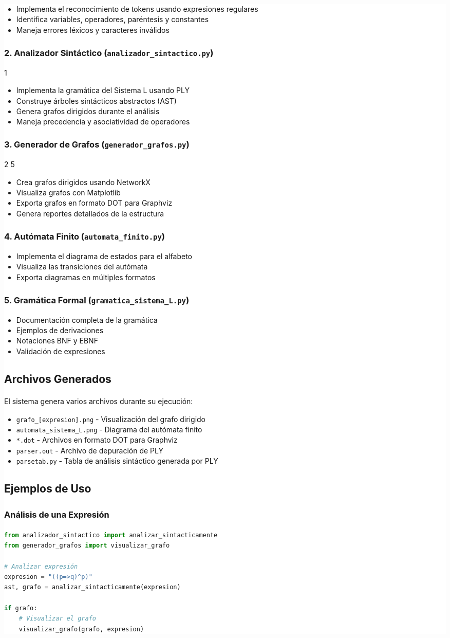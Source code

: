 - Implementa el reconocimiento de tokens usando expresiones regulares
- Identifica variables, operadores, paréntesis y constantes
- Maneja errores léxicos y caracteres inválidos

### 2. Analizador Sintáctico (`analizador_sintactico.py`)

<mcreference link="https://www.ericknavarro.io/2020/02/10/24-Mi-primer-proyecto-utilizando-PLY/" index="1">1</mcreference>

- Implementa la gramática del Sistema L usando PLY
- Construye árboles sintácticos abstractos (AST)
- Genera grafos dirigidos durante el análisis
- Maneja precedencia y asociatividad de operadores

### 3. Generador de Grafos (`generador_grafos.py`)

<mcreference link="https://networkx.org/documentation/stable/tutorial.html" index="2">2</mcreference> <mcreference link="https://www.geeksforgeeks.org/python-visualize-graphs-generated-in-networkx-using-matplotlib/" index="5">5</mcreference>

- Crea grafos dirigidos usando NetworkX
- Visualiza grafos con Matplotlib
- Exporta grafos en formato DOT para Graphviz
- Genera reportes detallados de la estructura

### 4. Autómata Finito (`automata_finito.py`)

- Implementa el diagrama de estados para el alfabeto
- Visualiza las transiciones del autómata
- Exporta diagramas en múltiples formatos

### 5. Gramática Formal (`gramatica_sistema_L.py`)

- Documentación completa de la gramática
- Ejemplos de derivaciones
- Notaciones BNF y EBNF
- Validación de expresiones

## Archivos Generados

El sistema genera varios archivos durante su ejecución:

- `grafo_[expresion].png` - Visualización del grafo dirigido
- `automata_sistema_L.png` - Diagrama del autómata finito
- `*.dot` - Archivos en formato DOT para Graphviz
- `parser.out` - Archivo de depuración de PLY
- `parsetab.py` - Tabla de análisis sintáctico generada por PLY

## Ejemplos de Uso

### Análisis de una Expresión

```python
from analizador_sintactico import analizar_sintacticamente
from generador_grafos import visualizar_grafo

# Analizar expresión
expresion = "((p=>q)^p)"
ast, grafo = analizar_sintacticamente(expresion)

if grafo:
    # Visualizar el grafo
    visualizar_grafo(grafo, expresion)
```
